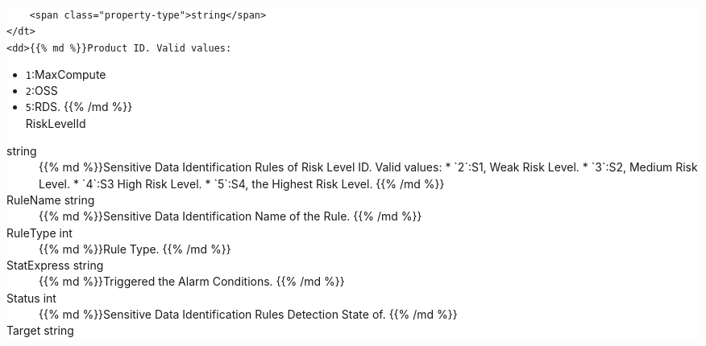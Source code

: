         <span class="property-type">string</span>
    </dt>
    <dd>{{% md %}}Product ID. Valid values: 
* `1`:MaxCompute
* `2`:OSS
* `5`:RDS.
{{% /md %}}</dd><dt class="property-optional"
            title="Optional">
        <span id="state_risklevelid_go">
<a href="#state_risklevelid_go" style="color: inherit; text-decoration: inherit;">Risk<wbr>Level<wbr>Id</a>
</span>
        <span class="property-indicator"></span>
        <span class="property-type">string</span>
    </dt>
    <dd>{{% md %}}Sensitive Data Identification Rules of Risk Level ID. Valid values: 
* `2`:S1, Weak Risk Level.
* `3`:S2, Medium Risk Level.
* `4`:S3 High Risk Level.
* `5`:S4, the Highest Risk Level.
{{% /md %}}</dd><dt class="property-optional"
            title="Optional">
        <span id="state_rulename_go">
<a href="#state_rulename_go" style="color: inherit; text-decoration: inherit;">Rule<wbr>Name</a>
</span>
        <span class="property-indicator"></span>
        <span class="property-type">string</span>
    </dt>
    <dd>{{% md %}}Sensitive Data Identification Name of the Rule.
{{% /md %}}</dd><dt class="property-optional"
            title="Optional">
        <span id="state_ruletype_go">
<a href="#state_ruletype_go" style="color: inherit; text-decoration: inherit;">Rule<wbr>Type</a>
</span>
        <span class="property-indicator"></span>
        <span class="property-type">int</span>
    </dt>
    <dd>{{% md %}}Rule Type.
{{% /md %}}</dd><dt class="property-optional"
            title="Optional">
        <span id="state_statexpress_go">
<a href="#state_statexpress_go" style="color: inherit; text-decoration: inherit;">Stat<wbr>Express</a>
</span>
        <span class="property-indicator"></span>
        <span class="property-type">string</span>
    </dt>
    <dd>{{% md %}}Triggered the Alarm Conditions.
{{% /md %}}</dd><dt class="property-optional"
            title="Optional">
        <span id="state_status_go">
<a href="#state_status_go" style="color: inherit; text-decoration: inherit;">Status</a>
</span>
        <span class="property-indicator"></span>
        <span class="property-type">int</span>
    </dt>
    <dd>{{% md %}}Sensitive Data Identification Rules Detection State of.
{{% /md %}}</dd><dt class="property-optional"
            title="Optional">
        <span id="state_target_go">
<a href="#state_target_go" style="color: inherit; text-decoration: inherit;">Target</a>
</span>
        <span class="property-indicator"></span>
        <span class="property-type">string</span>